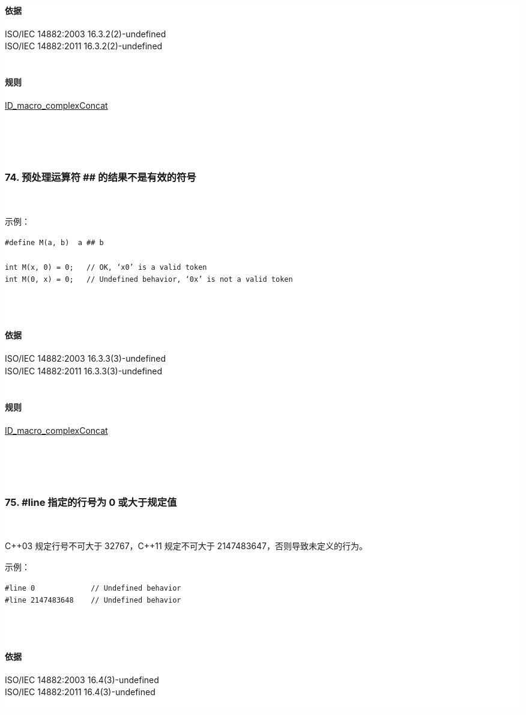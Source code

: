 #### 依据
ISO/IEC 14882:2003 16.3.2(2)-undefined  
ISO/IEC 14882:2011 16.3.2(2)-undefined  
<br/>

#### 规则
[ID_macro_complexConcat](./c-cpp-rules.md#macro_complexconcat)  
<br/>

<br/>
<br/>

### <span id="_74">74. 预处理运算符 \#\# 的结果不是有效的符号</span>
<br/>

示例：
```
#define M(a, b)  a ## b

int M(x, 0) = 0;   // OK, ‘x0’ is a valid token
int M(0, x) = 0;   // Undefined behavior, ‘0x’ is not a valid token
```
<br/>
<br/>

#### 依据
ISO/IEC 14882:2003 16.3.3(3)-undefined  
ISO/IEC 14882:2011 16.3.3(3)-undefined  
<br/>

#### 规则
[ID_macro_complexConcat](./c-cpp-rules.md#macro_complexconcat)  
<br/>

<br/>
<br/>

### <span id="_75">75. \#line 指定的行号为 0 或大于规定值</span>
<br/>

C\+\+03 规定行号不可大于 32767，C\+\+11 规定不可大于 2147483647，否则导致未定义的行为。  
  
示例：
```
#line 0             // Undefined behavior
#line 2147483648    // Undefined behavior
```
<br/>
<br/>

#### 依据
ISO/IEC 14882:2003 16.4(3)-undefined  
ISO/IEC 14882:2011 16.4(3)-undefined  
<br/>
